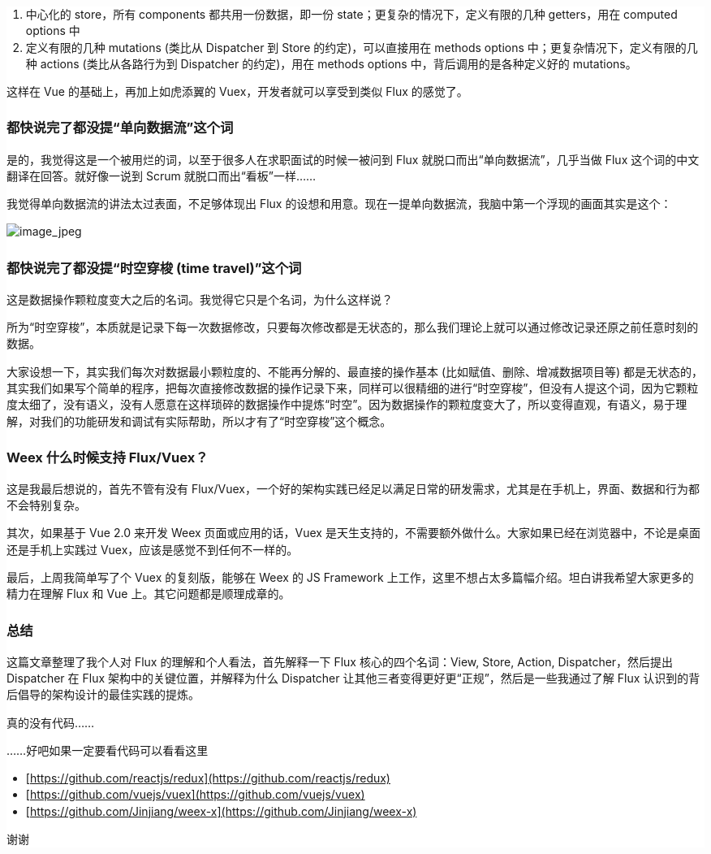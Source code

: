 1.  中心化的 store，所有 components 都共用一份数据，即一份 state；更复杂的情况下，定义有限的几种 getters，用在 computed options 中
2.  定义有限的几种 mutations (类比从 Dispatcher 到 Store 的约定)，可以直接用在 methods options 中；更复杂情况下，定义有限的几种 actions (类比从各路行为到 Dispatcher 的约定)，用在 methods options 中，背后调用的是各种定义好的 mutations。

这样在 Vue 的基础上，再加上如虎添翼的 Vuex，开发者就可以享受到类似 Flux 的感觉了。

### 都快说完了都没提“单向数据流”这个词

是的，我觉得这是一个被用烂的词，以至于很多人在求职面试的时候一被问到 Flux 就脱口而出“单向数据流”，几乎当做 Flux 这个词的中文翻译在回答。就好像一说到 Scrum 就脱口而出“看板”一样……

我觉得单向数据流的讲法太过表面，不足够体现出 Flux 的设想和用意。现在一提单向数据流，我脑中第一个浮现的画面其实是这个：

![image_jpeg](http://img1.tbcdn.cn/L1/461/1/3b6454f7043a339f958f06f9dcc77af000286075 "image_jpeg")

### 都快说完了都没提“时空穿梭 (time travel)”这个词

这是数据操作颗粒度变大之后的名词。我觉得它只是个名词，为什么这样说？

所为“时空穿梭”，本质就是记录下每一次数据修改，只要每次修改都是无状态的，那么我们理论上就可以通过修改记录还原之前任意时刻的数据。

大家设想一下，其实我们每次对数据最小颗粒度的、不能再分解的、最直接的操作基本 (比如赋值、删除、增减数据项目等) 都是无状态的，其实我们如果写个简单的程序，把每次直接修改数据的操作记录下来，同样可以很精细的进行“时空穿梭”，但没有人提这个词，因为它颗粒度太细了，没有语义，没有人愿意在这样琐碎的数据操作中提炼“时空”。因为数据操作的颗粒度变大了，所以变得直观，有语义，易于理解，对我们的功能研发和调试有实际帮助，所以才有了“时空穿梭”这个概念。

### Weex 什么时候支持 Flux/Vuex？

这是我最后想说的，首先不管有没有 Flux/Vuex，一个好的架构实践已经足以满足日常的研发需求，尤其是在手机上，界面、数据和行为都不会特别复杂。

其次，如果基于 Vue 2.0 来开发 Weex 页面或应用的话，Vuex 是天生支持的，不需要额外做什么。大家如果已经在浏览器中，不论是桌面还是手机上实践过 Vuex，应该是感觉不到任何不一样的。

最后，上周我简单写了个 Vuex 的复刻版，能够在 Weex 的 JS Framework 上工作，这里不想占太多篇幅介绍。坦白讲我希望大家更多的精力在理解 Flux 和 Vue 上。其它问题都是顺理成章的。

### 总结

这篇文章整理了我个人对 Flux 的理解和个人看法，首先解释一下 Flux 核心的四个名词：View, Store, Action, Dispatcher，然后提出 Dispatcher 在 Flux 架构中的关键位置，并解释为什么 Dispatcher 让其他三者变得更好更“正规”，然后是一些我通过了解 Flux 认识到的背后倡导的架构设计的最佳实践的提炼。

真的没有代码……

……好吧如果一定要看代码可以看看这里

* [https://github.com/reactjs/redux](https://github.com/reactjs/redux)
* [https://github.com/vuejs/vuex](https://github.com/vuejs/vuex)
* [https://github.com/Jinjiang/weex-x](https://github.com/Jinjiang/weex-x)

谢谢
